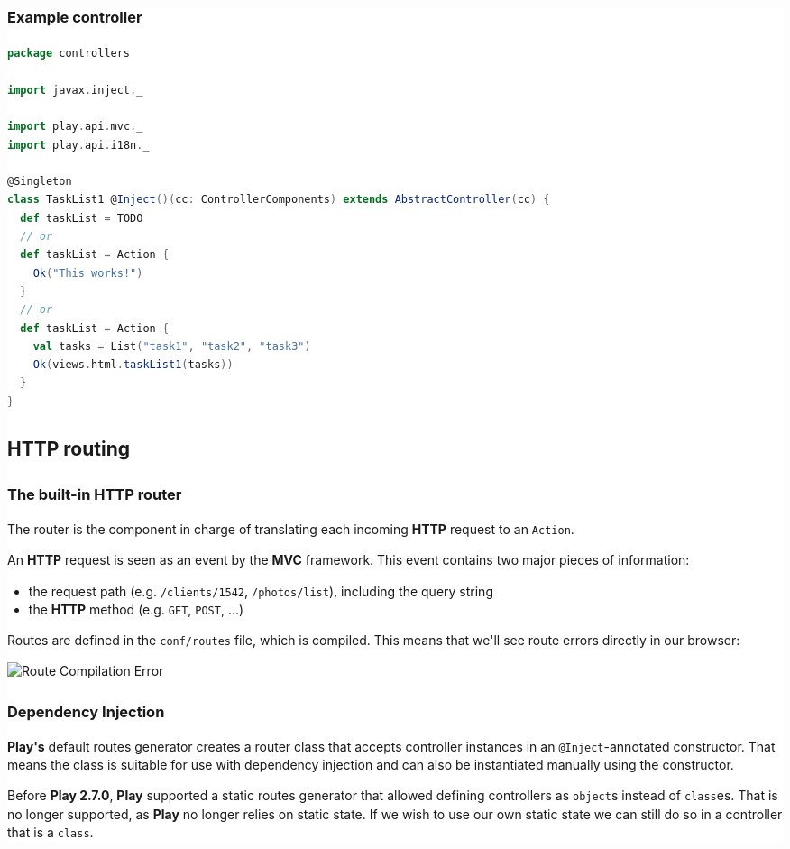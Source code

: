 ### Example controller
```scala
package controllers

import javax.inject._

import play.api.mvc._
import play.api.i18n._

@Singleton
class TaskList1 @Inject()(cc: ControllerComponents) extends AbstractController(cc) {
  def taskList = TODO
  // or
  def taskList = Action {
    Ok("This works!")
  }
  // or
  def taskList = Action {
    val tasks = List("task1", "task2", "task3")
    Ok(views.html.taskList1(tasks))
  }
}
```

## HTTP routing
### The built-in HTTP router
The router is the component in charge of translating each incoming **HTTP** request to an `Action`.

An **HTTP** request is seen as an event by the **MVC** framework. This event contains two major pieces of information:

- the request path (e.g. `/clients/1542`, `/photos/list`), including the query string
- the **HTTP** method (e.g. `GET`, `POST`, ...)

Routes are defined in the `conf/routes` file, which is compiled. This means that we'll see route errors directly in our
browser:

![Route Compilation
Error](https://www.playframework.com/documentation/2.8.x/resources/manual/working/scalaGuide/main/http/images/routesError.png)

### Dependency Injection
**Play's** default routes generator creates a router class that accepts controller instances in an `@Inject`-annotated
constructor. That means the class is suitable for use with dependency injection and can also be instantiated manually
using the constructor.

Before **Play 2.7.0**, **Play** supported a static routes generator that allowed defining controllers as `object`s
instead of `class`es. That is no longer supported, as **Play** no longer relies on static state. If we wish to use our
own static state we can still do so in a controller that is a `class`.
